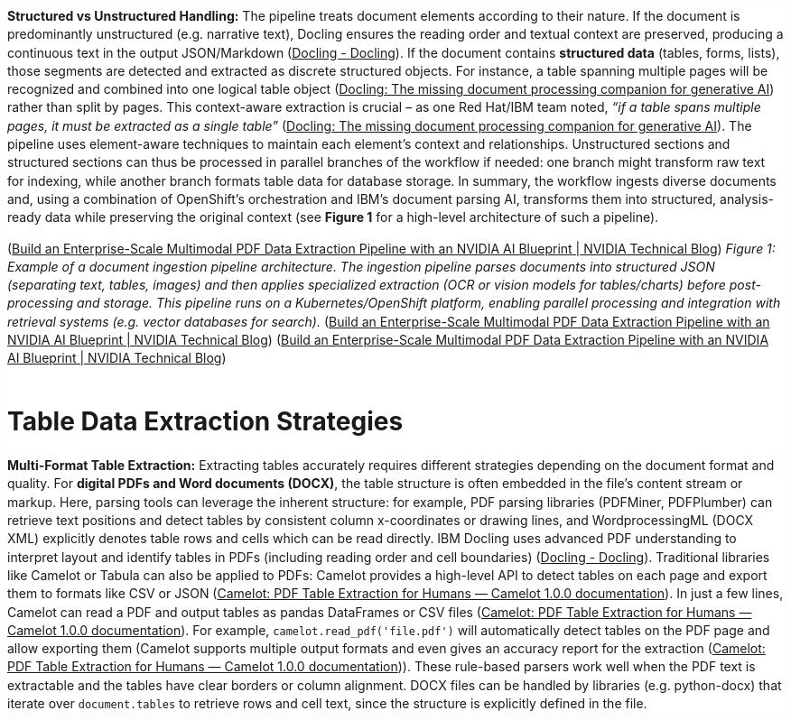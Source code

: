 **Structured vs Unstructured Handling:** The pipeline treats document elements according to their nature. If the document is predominantly unstructured (e.g. narrative text), Docling ensures the reading order and textual context are preserved, producing a continuous text in the output JSON/Markdown ([Docling - Docling](https://ds4sd.github.io/docling/#:~:text=,LangChain%2C%20LlamaIndex%2C%20Crew%20AI)). If the document contains **structured data** (tables, forms, lists), those segments are detected and extracted as discrete structured objects. For instance, a table spanning multiple pages will be recognized and combined into one logical table object ([Docling: The missing document processing companion for generative AI](https://www.redhat.com/en/blog/docling-missing-document-processing-companion-generative-ai#:~:text=This%20is%20not%20about%20a,where%20it%20is%20being%20extracted)) rather than split by pages. This context-aware extraction is crucial – as one Red Hat/IBM team noted, *“if a table spans multiple pages, it must be extracted as a single table”* ([Docling: The missing document processing companion for generative AI](https://www.redhat.com/en/blog/docling-missing-document-processing-companion-generative-ai#:~:text=This%20is%20not%20about%20a,where%20it%20is%20being%20extracted)). The pipeline uses element-aware techniques to maintain each element’s context and relationships. Unstructured sections and structured sections can thus be processed in parallel branches of the workflow if needed: one branch might transform raw text for indexing, while another branch formats table data for database storage. In summary, the workflow ingests diverse documents and, using a combination of OpenShift’s orchestration and IBM’s document parsing AI, transforms them into structured, analysis-ready data while preserving the original context (see **Figure 1** for a high-level architecture of such a pipeline).

 ([Build an Enterprise-Scale Multimodal PDF Data Extraction Pipeline with an NVIDIA AI Blueprint | NVIDIA Technical Blog](https://developer.nvidia.com/blog/build-an-enterprise-scale-multimodal-document-retrieval-pipeline-with-nvidia-nim-agent-blueprint/)) *Figure 1: Example of a document ingestion pipeline architecture. The ingestion pipeline parses documents into structured JSON (separating text, tables, images) and then applies specialized extraction (OCR or vision models for tables/charts) before post-processing and storage. This pipeline runs on a Kubernetes/OpenShift platform, enabling parallel processing and integration with retrieval systems (e.g. vector databases for search).* ([Build an Enterprise-Scale Multimodal PDF Data Extraction Pipeline with an NVIDIA AI Blueprint | NVIDIA Technical Blog](https://developer.nvidia.com/blog/build-an-enterprise-scale-multimodal-document-retrieval-pipeline-with-nvidia-nim-agent-blueprint/#:~:text=First%2C%20parse%20the%20PDFs%20to,is%20rendered%20as%20an%20image)) ([Build an Enterprise-Scale Multimodal PDF Data Extraction Pipeline with an NVIDIA AI Blueprint | NVIDIA Technical Blog](https://developer.nvidia.com/blog/build-an-enterprise-scale-multimodal-document-retrieval-pipeline-with-nvidia-nim-agent-blueprint/#:~:text=%2A%20nv,reading%20order%20of%20the%20table))

# Table Data Extraction Strategies

**Multi-Format Table Extraction:** Extracting tables accurately requires different strategies depending on the document format and quality. For **digital PDFs and Word documents (DOCX)**, the table structure is often embedded in the file’s content stream or markup. Here, parsing tools can leverage the inherent structure: for example, PDF parsing libraries (PDFMiner, PDFPlumber) can retrieve text positions and detect tables by consistent column x-coordinates or drawing lines, and WordprocessingML (DOCX XML) explicitly denotes table rows and cells which can be read directly. IBM Docling uses advanced PDF understanding to interpret layout and identify tables in PDFs (including reading order and cell boundaries) ([Docling - Docling](https://ds4sd.github.io/docling/#:~:text=,LangChain%2C%20LlamaIndex%2C%20Crew%20AI)). Traditional libraries like Camelot or Tabula can also be applied to PDFs: Camelot provides a high-level API to detect tables on each page and export them to formats like CSV or JSON ([Camelot: PDF Table Extraction for Humans — Camelot 1.0.0 documentation](https://camelot-py.readthedocs.io/#:~:text=,tables%5B0%5D.parsing_report)). In just a few lines, Camelot can read a PDF and output tables as pandas DataFrames or CSV files ([Camelot: PDF Table Extraction for Humans — Camelot 1.0.0 documentation](https://camelot-py.readthedocs.io/#:~:text=,tables%5B0%5D.parsing_report)). For example, `camelot.read_pdf('file.pdf')` will automatically detect tables on the PDF page and allow exporting them (Camelot supports multiple output formats and even gives an accuracy report for the extraction ([Camelot: PDF Table Extraction for Humans — Camelot 1.0.0 documentation](https://camelot-py.readthedocs.io/#:~:text=%3E%3E%3E%20tables.export%28%27foo.csv%27%2C%20f%3D%27csv%27%2C%20compress%3DTrue%29%20,24%2C%20%27order%27%3A%201))). These rule-based parsers work well when the PDF text is extractable and the tables have clear borders or column alignment. DOCX files can be handled by libraries (e.g. python-docx) that iterate over `document.tables` to retrieve rows and cell text, since the structure is explicitly defined in the file.
